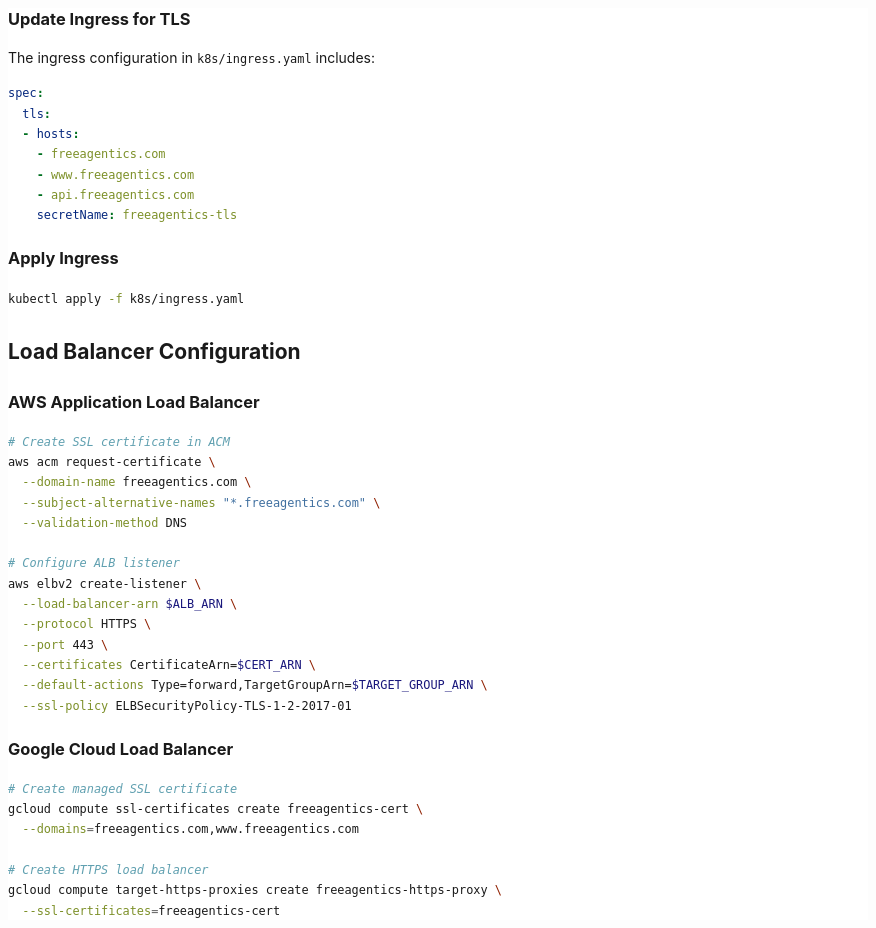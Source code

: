 ### Update Ingress for TLS

The ingress configuration in `k8s/ingress.yaml` includes:

```yaml
spec:
  tls:
  - hosts:
    - freeagentics.com
    - www.freeagentics.com
    - api.freeagentics.com
    secretName: freeagentics-tls
```

### Apply Ingress

```bash
kubectl apply -f k8s/ingress.yaml
```

## Load Balancer Configuration

### AWS Application Load Balancer

```bash
# Create SSL certificate in ACM
aws acm request-certificate \
  --domain-name freeagentics.com \
  --subject-alternative-names "*.freeagentics.com" \
  --validation-method DNS

# Configure ALB listener
aws elbv2 create-listener \
  --load-balancer-arn $ALB_ARN \
  --protocol HTTPS \
  --port 443 \
  --certificates CertificateArn=$CERT_ARN \
  --default-actions Type=forward,TargetGroupArn=$TARGET_GROUP_ARN \
  --ssl-policy ELBSecurityPolicy-TLS-1-2-2017-01
```

### Google Cloud Load Balancer

```bash
# Create managed SSL certificate
gcloud compute ssl-certificates create freeagentics-cert \
  --domains=freeagentics.com,www.freeagentics.com

# Create HTTPS load balancer
gcloud compute target-https-proxies create freeagentics-https-proxy \
  --ssl-certificates=freeagentics-cert
```
